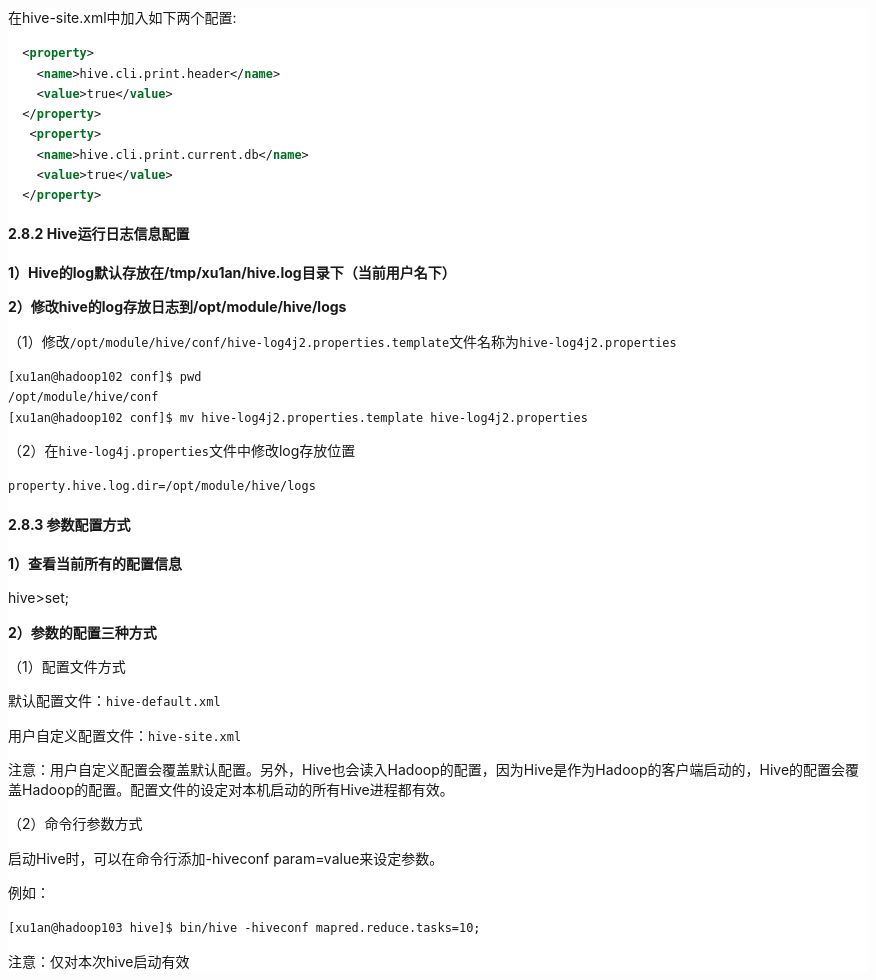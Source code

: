 在hive-site.xml中加入如下两个配置: 

```xml
  <property>
    <name>hive.cli.print.header</name>
    <value>true</value>
  </property>
   <property>
    <name>hive.cli.print.current.db</name>
    <value>true</value>
  </property>
```

#### 2.8.2 Hive运行日志信息配置

**1）Hive的log默认存放在/tmp/xu1an/hive.log目录下（当前用户名下）**

**2）修改hive的log存放日志到/opt/module/hive/logs**

（1）修改`/opt/module/hive/conf/hive-log4j2.properties.template`文件名称为`hive-log4j2.properties`

```
[xu1an@hadoop102 conf]$ pwd
/opt/module/hive/conf
[xu1an@hadoop102 conf]$ mv hive-log4j2.properties.template hive-log4j2.properties
```

（2）在`hive-log4j.properties`文件中修改log存放位置

```
property.hive.log.dir=/opt/module/hive/logs
```

#### 2.8.3 参数配置方式

**1）查看当前所有的配置信息**

hive>set;

**2）参数的配置三种方式**

（1）配置文件方式

默认配置文件：`hive-default.xml`

用户自定义配置文件：`hive-site.xml`

注意：用户自定义配置会覆盖默认配置。另外，Hive也会读入Hadoop的配置，因为Hive是作为Hadoop的客户端启动的，Hive的配置会覆盖Hadoop的配置。配置文件的设定对本机启动的所有Hive进程都有效。

（2）命令行参数方式

启动Hive时，可以在命令行添加-hiveconf param=value来设定参数。

例如：

```
[xu1an@hadoop103 hive]$ bin/hive -hiveconf mapred.reduce.tasks=10;
```

注意：仅对本次hive启动有效
